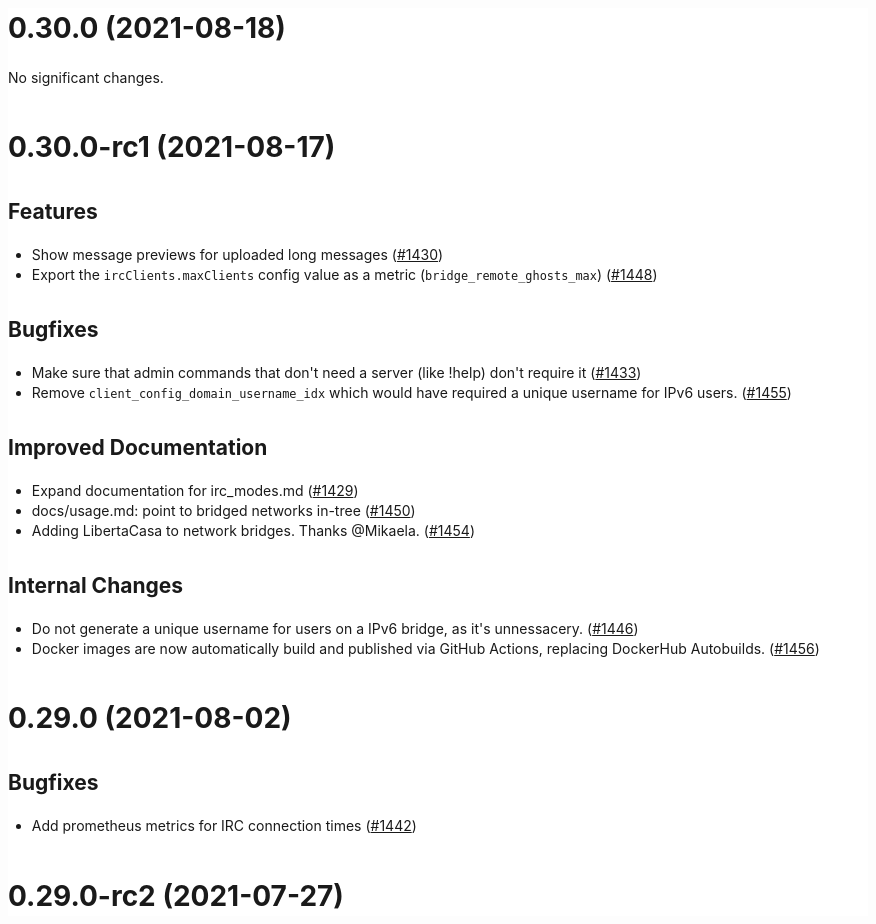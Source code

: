 
0.30.0 (2021-08-18)
====================

No significant changes.


0.30.0-rc1 (2021-08-17)
========================

Features
--------

- Show message previews for uploaded long messages ([\#1430](https://github.com/matrix-org/matrix-appservice-irc/issues/1430))
- Export the `ircClients.maxClients` config value as a metric (`bridge_remote_ghosts_max`) ([\#1448](https://github.com/matrix-org/matrix-appservice-irc/issues/1448))


Bugfixes
--------

- Make sure that admin commands that don't need a server (like !help) don't require it ([\#1433](https://github.com/matrix-org/matrix-appservice-irc/issues/1433))
- Remove `client_config_domain_username_idx` which would have required a unique username for IPv6 users. ([\#1455](https://github.com/matrix-org/matrix-appservice-irc/issues/1455))


Improved Documentation
----------------------

- Expand documentation for irc_modes.md ([\#1429](https://github.com/matrix-org/matrix-appservice-irc/issues/1429))
- docs/usage.md: point to bridged networks in-tree ([\#1450](https://github.com/matrix-org/matrix-appservice-irc/issues/1450))
- Adding LibertaCasa to network bridges. Thanks @Mikaela. ([\#1454](https://github.com/matrix-org/matrix-appservice-irc/issues/1454))


Internal Changes
----------------

- Do not generate a unique username for users on a IPv6 bridge, as it's unnessacery. ([\#1446](https://github.com/matrix-org/matrix-appservice-irc/issues/1446))
- Docker images are now automatically build and published via GitHub Actions, replacing DockerHub Autobuilds. ([\#1456](https://github.com/matrix-org/matrix-appservice-irc/issues/1456))


0.29.0 (2021-08-02)
====================

Bugfixes
--------

- Add prometheus metrics for IRC connection times ([\#1442](https://github.com/matrix-org/matrix-appservice-irc/issues/1442))


0.29.0-rc2 (2021-07-27)
========================
